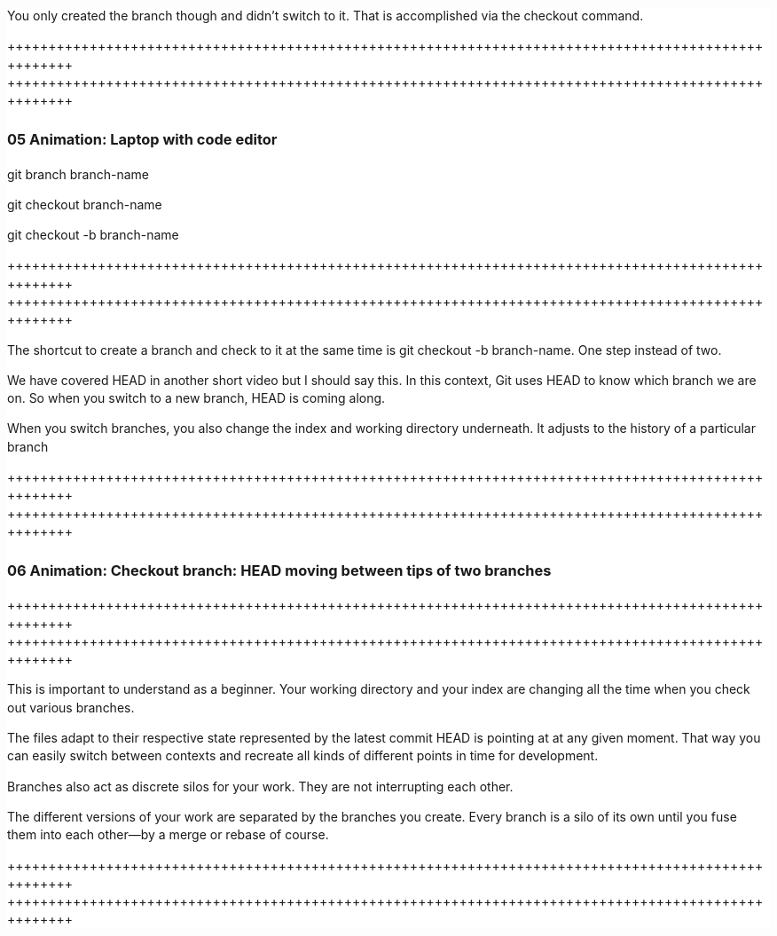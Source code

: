 You only created the branch though and didn’t switch to it. That is accomplished via the checkout command. 

++++++++++++++++++++++++++++++++++++++++++++++++++++++++++++++++++++++++++++++++++++++++++++++++++++
++++++++++++++++++++++++++++++++++++++++++++++++++++++++++++++++++++++++++++++++++++++++++++++++++++

### 05 Animation: Laptop with code editor

git branch branch-name

git checkout branch-name

git checkout -b branch-name

++++++++++++++++++++++++++++++++++++++++++++++++++++++++++++++++++++++++++++++++++++++++++++++++++++
++++++++++++++++++++++++++++++++++++++++++++++++++++++++++++++++++++++++++++++++++++++++++++++++++++

The shortcut to create a branch and check to it at the same time is git checkout -b branch-name. One step instead of two.

We have covered HEAD in another short video but I should say this. In this context, Git uses HEAD to know which branch we are on. So when you switch to a new branch, HEAD is coming along.


When you switch branches, you also change the index and working directory underneath. It adjusts to the history of a particular branch

++++++++++++++++++++++++++++++++++++++++++++++++++++++++++++++++++++++++++++++++++++++++++++++++++++
++++++++++++++++++++++++++++++++++++++++++++++++++++++++++++++++++++++++++++++++++++++++++++++++++++

### 06 Animation: Checkout branch: HEAD moving between tips of two branches

++++++++++++++++++++++++++++++++++++++++++++++++++++++++++++++++++++++++++++++++++++++++++++++++++++
++++++++++++++++++++++++++++++++++++++++++++++++++++++++++++++++++++++++++++++++++++++++++++++++++++

This is important to understand as a beginner. Your working directory and your index are changing all the time when you check out various branches.

The files adapt to their respective state represented by the latest commit HEAD is pointing at at any given moment. That way you can easily switch between contexts and recreate all kinds of different points in time for development. 

Branches also act as discrete silos for your work. They are not interrupting each other.

The different versions of your work are separated by the branches you create. Every branch is a silo of its own until you fuse them into each other—by a merge or rebase of course.

++++++++++++++++++++++++++++++++++++++++++++++++++++++++++++++++++++++++++++++++++++++++++++++++++++
++++++++++++++++++++++++++++++++++++++++++++++++++++++++++++++++++++++++++++++++++++++++++++++++++++
